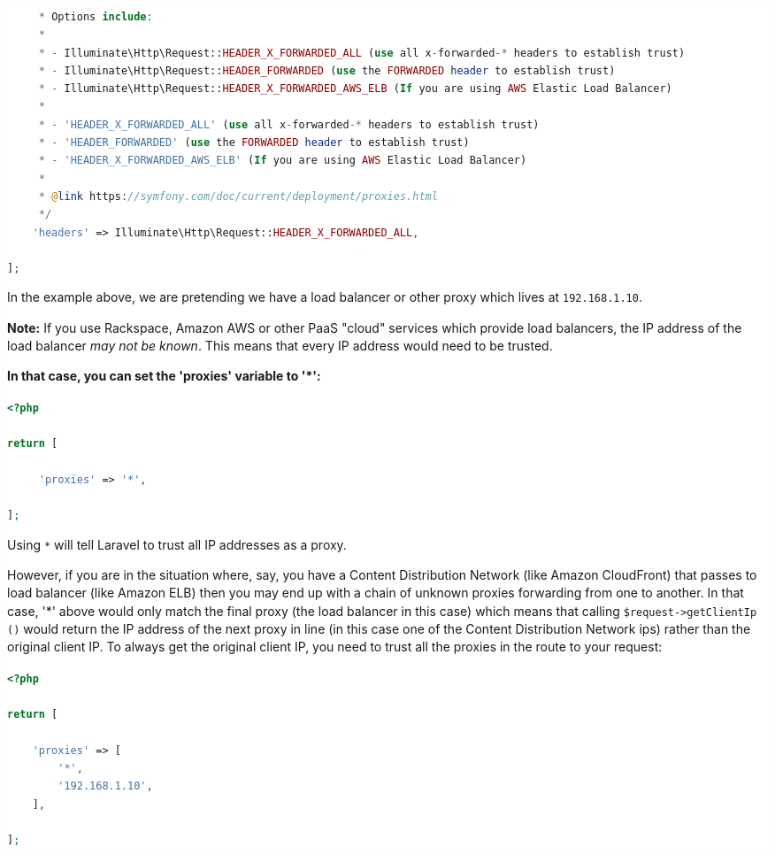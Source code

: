 ```php
     * Options include:
     *
     * - Illuminate\Http\Request::HEADER_X_FORWARDED_ALL (use all x-forwarded-* headers to establish trust)
     * - Illuminate\Http\Request::HEADER_FORWARDED (use the FORWARDED header to establish trust)
     * - Illuminate\Http\Request::HEADER_X_FORWARDED_AWS_ELB (If you are using AWS Elastic Load Balancer)
     *
     * - 'HEADER_X_FORWARDED_ALL' (use all x-forwarded-* headers to establish trust)
     * - 'HEADER_FORWARDED' (use the FORWARDED header to establish trust)
     * - 'HEADER_X_FORWARDED_AWS_ELB' (If you are using AWS Elastic Load Balancer)
     *
     * @link https://symfony.com/doc/current/deployment/proxies.html
     */
    'headers' => Illuminate\Http\Request::HEADER_X_FORWARDED_ALL,

];

```

In the example above, we are pretending we have a load balancer or other proxy which lives at `192.168.1.10`.

**Note:** If you use Rackspace, Amazon AWS or other PaaS "cloud" services which provide load balancers, the IP address of the load balancer *may not be known*. This means that every IP address would need to be trusted.

**In that case, you can set the 'proxies' variable to '*':**

```php
<?php

return [

     'proxies' => '*',

];
```

Using `*` will tell Laravel to trust all IP addresses as a proxy.

However, if you are in the situation where, say, you have a Content Distribution Network (like Amazon CloudFront) that passes to load balancer (like Amazon ELB)
then you may end up with a chain of unknown proxies forwarding from one to another. In that case, '*' above would only match
the final proxy (the load balancer in this case) which means that calling `$request->getClientIp()` would return the IP address 
of the next proxy in line (in this case one of the Content Distribution Network ips) rather than the original client IP.
To always get the original client IP, you need to trust all the proxies in the route to your request:

```php
<?php

return [
    
    'proxies' => [
        '*',
        '192.168.1.10',
    ],

];
```

